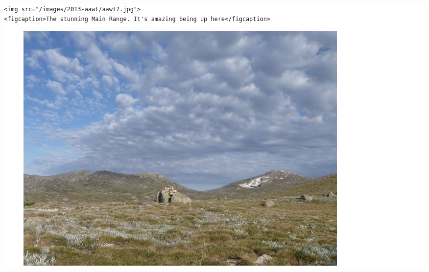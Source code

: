 	<img src="/images/2013-aawt/aawt7.jpg">
	<figcaption>The stunning Main Range. It's amazing being up here</figcaption>
</figure>

<figure>
	<img src="/images/2013-aawt/aawt8.jpg">
</figure>
